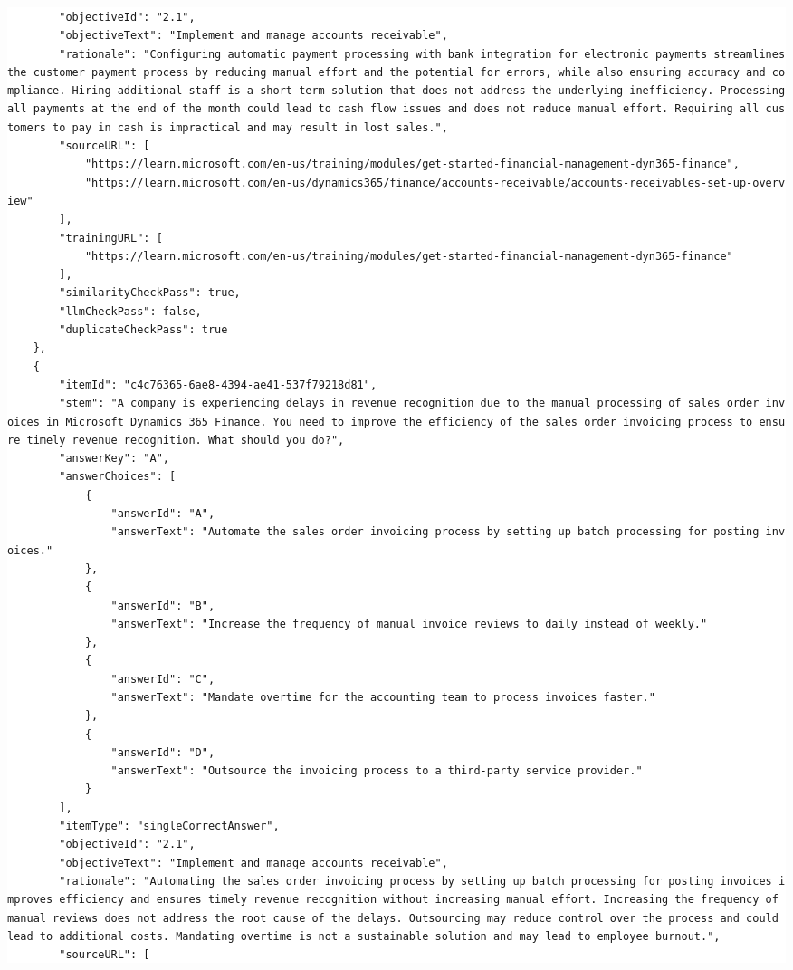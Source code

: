             "objectiveId": "2.1",
            "objectiveText": "Implement and manage accounts receivable",
            "rationale": "Configuring automatic payment processing with bank integration for electronic payments streamlines the customer payment process by reducing manual effort and the potential for errors, while also ensuring accuracy and compliance. Hiring additional staff is a short-term solution that does not address the underlying inefficiency. Processing all payments at the end of the month could lead to cash flow issues and does not reduce manual effort. Requiring all customers to pay in cash is impractical and may result in lost sales.",
            "sourceURL": [
                "https://learn.microsoft.com/en-us/training/modules/get-started-financial-management-dyn365-finance",
                "https://learn.microsoft.com/en-us/dynamics365/finance/accounts-receivable/accounts-receivables-set-up-overview"
            ],
            "trainingURL": [
                "https://learn.microsoft.com/en-us/training/modules/get-started-financial-management-dyn365-finance"
            ],
            "similarityCheckPass": true,
            "llmCheckPass": false,
            "duplicateCheckPass": true
        },
        {
            "itemId": "c4c76365-6ae8-4394-ae41-537f79218d81",
            "stem": "A company is experiencing delays in revenue recognition due to the manual processing of sales order invoices in Microsoft Dynamics 365 Finance. You need to improve the efficiency of the sales order invoicing process to ensure timely revenue recognition. What should you do?",
            "answerKey": "A",
            "answerChoices": [
                {
                    "answerId": "A",
                    "answerText": "Automate the sales order invoicing process by setting up batch processing for posting invoices."
                },
                {
                    "answerId": "B",
                    "answerText": "Increase the frequency of manual invoice reviews to daily instead of weekly."
                },
                {
                    "answerId": "C",
                    "answerText": "Mandate overtime for the accounting team to process invoices faster."
                },
                {
                    "answerId": "D",
                    "answerText": "Outsource the invoicing process to a third-party service provider."
                }
            ],
            "itemType": "singleCorrectAnswer",
            "objectiveId": "2.1",
            "objectiveText": "Implement and manage accounts receivable",
            "rationale": "Automating the sales order invoicing process by setting up batch processing for posting invoices improves efficiency and ensures timely revenue recognition without increasing manual effort. Increasing the frequency of manual reviews does not address the root cause of the delays. Outsourcing may reduce control over the process and could lead to additional costs. Mandating overtime is not a sustainable solution and may lead to employee burnout.",
            "sourceURL": [
